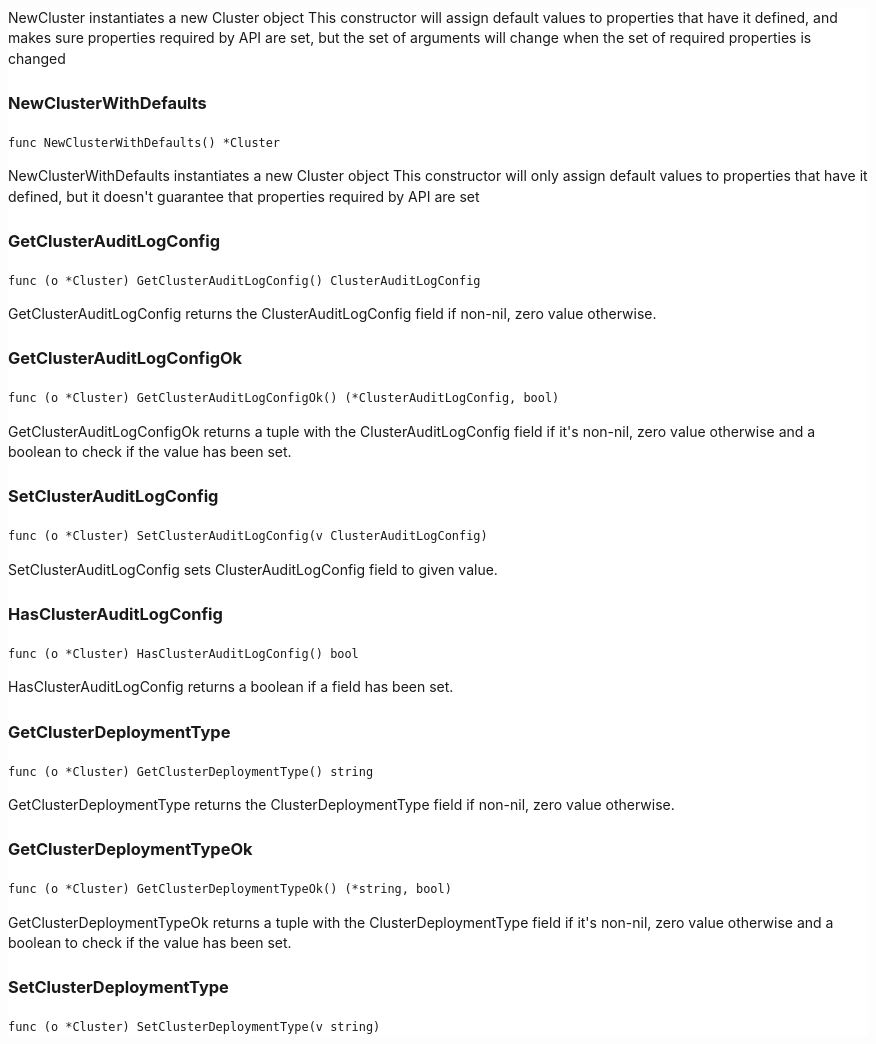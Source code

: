 NewCluster instantiates a new Cluster object
This constructor will assign default values to properties that have it defined,
and makes sure properties required by API are set, but the set of arguments
will change when the set of required properties is changed

### NewClusterWithDefaults

`func NewClusterWithDefaults() *Cluster`

NewClusterWithDefaults instantiates a new Cluster object
This constructor will only assign default values to properties that have it defined,
but it doesn't guarantee that properties required by API are set

### GetClusterAuditLogConfig

`func (o *Cluster) GetClusterAuditLogConfig() ClusterAuditLogConfig`

GetClusterAuditLogConfig returns the ClusterAuditLogConfig field if non-nil, zero value otherwise.

### GetClusterAuditLogConfigOk

`func (o *Cluster) GetClusterAuditLogConfigOk() (*ClusterAuditLogConfig, bool)`

GetClusterAuditLogConfigOk returns a tuple with the ClusterAuditLogConfig field if it's non-nil, zero value otherwise
and a boolean to check if the value has been set.

### SetClusterAuditLogConfig

`func (o *Cluster) SetClusterAuditLogConfig(v ClusterAuditLogConfig)`

SetClusterAuditLogConfig sets ClusterAuditLogConfig field to given value.

### HasClusterAuditLogConfig

`func (o *Cluster) HasClusterAuditLogConfig() bool`

HasClusterAuditLogConfig returns a boolean if a field has been set.

### GetClusterDeploymentType

`func (o *Cluster) GetClusterDeploymentType() string`

GetClusterDeploymentType returns the ClusterDeploymentType field if non-nil, zero value otherwise.

### GetClusterDeploymentTypeOk

`func (o *Cluster) GetClusterDeploymentTypeOk() (*string, bool)`

GetClusterDeploymentTypeOk returns a tuple with the ClusterDeploymentType field if it's non-nil, zero value otherwise
and a boolean to check if the value has been set.

### SetClusterDeploymentType

`func (o *Cluster) SetClusterDeploymentType(v string)`
